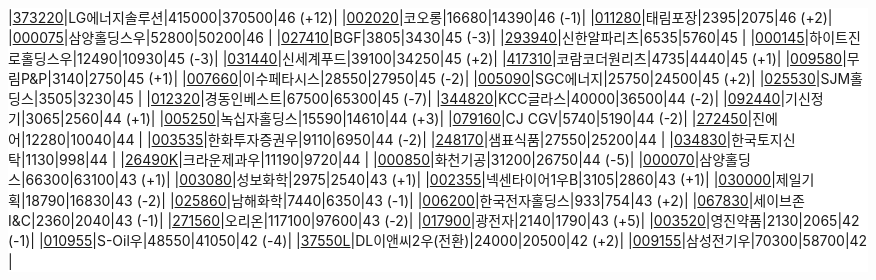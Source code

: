 |[373220](https://finance.daum.net/quotes/A373220)|LG에너지솔루션|415000|370500|46 (+12)|
|[002020](https://finance.daum.net/quotes/A002020)|코오롱|16680|14390|46 (-1)|
|[011280](https://finance.daum.net/quotes/A011280)|태림포장|2395|2075|46 (+2)|
|[000075](https://finance.daum.net/quotes/A000075)|삼양홀딩스우|52800|50200|46 |
|[027410](https://finance.daum.net/quotes/A027410)|BGF|3805|3430|45 (-3)|
|[293940](https://finance.daum.net/quotes/A293940)|신한알파리츠|6535|5760|45 |
|[000145](https://finance.daum.net/quotes/A000145)|하이트진로홀딩스우|12490|10930|45 (-3)|
|[031440](https://finance.daum.net/quotes/A031440)|신세계푸드|39100|34250|45 (+2)|
|[417310](https://finance.daum.net/quotes/A417310)|코람코더원리츠|4735|4440|45 (+1)|
|[009580](https://finance.daum.net/quotes/A009580)|무림P&P|3140|2750|45 (+1)|
|[007660](https://finance.daum.net/quotes/A007660)|이수페타시스|28550|27950|45 (-2)|
|[005090](https://finance.daum.net/quotes/A005090)|SGC에너지|25750|24500|45 (+2)|
|[025530](https://finance.daum.net/quotes/A025530)|SJM홀딩스|3505|3230|45 |
|[012320](https://finance.daum.net/quotes/A012320)|경동인베스트|67500|65300|45 (-7)|
|[344820](https://finance.daum.net/quotes/A344820)|KCC글라스|40000|36500|44 (-2)|
|[092440](https://finance.daum.net/quotes/A092440)|기신정기|3065|2560|44 (+1)|
|[005250](https://finance.daum.net/quotes/A005250)|녹십자홀딩스|15590|14610|44 (+3)|
|[079160](https://finance.daum.net/quotes/A079160)|CJ CGV|5740|5190|44 (-2)|
|[272450](https://finance.daum.net/quotes/A272450)|진에어|12280|10040|44 |
|[003535](https://finance.daum.net/quotes/A003535)|한화투자증권우|9110|6950|44 (-2)|
|[248170](https://finance.daum.net/quotes/A248170)|샘표식품|27550|25200|44 |
|[034830](https://finance.daum.net/quotes/A034830)|한국토지신탁|1130|998|44 |
|[26490K](https://finance.daum.net/quotes/A26490K)|크라운제과우|11190|9720|44 |
|[000850](https://finance.daum.net/quotes/A000850)|화천기공|31200|26750|44 (-5)|
|[000070](https://finance.daum.net/quotes/A000070)|삼양홀딩스|66300|63100|43 (+1)|
|[003080](https://finance.daum.net/quotes/A003080)|성보화학|2975|2540|43 (+1)|
|[002355](https://finance.daum.net/quotes/A002355)|넥센타이어1우B|3105|2860|43 (+1)|
|[030000](https://finance.daum.net/quotes/A030000)|제일기획|18790|16830|43 (-2)|
|[025860](https://finance.daum.net/quotes/A025860)|남해화학|7440|6350|43 (-1)|
|[006200](https://finance.daum.net/quotes/A006200)|한국전자홀딩스|933|754|43 (+2)|
|[067830](https://finance.daum.net/quotes/A067830)|세이브존I&C|2360|2040|43 (-1)|
|[271560](https://finance.daum.net/quotes/A271560)|오리온|117100|97600|43 (-2)|
|[017900](https://finance.daum.net/quotes/A017900)|광전자|2140|1790|43 (+5)|
|[003520](https://finance.daum.net/quotes/A003520)|영진약품|2130|2065|42 (-1)|
|[010955](https://finance.daum.net/quotes/A010955)|S-Oil우|48550|41050|42 (-4)|
|[37550L](https://finance.daum.net/quotes/A37550L)|DL이앤씨2우(전환)|24000|20500|42 (+2)|
|[009155](https://finance.daum.net/quotes/A009155)|삼성전기우|70300|58700|42 |
